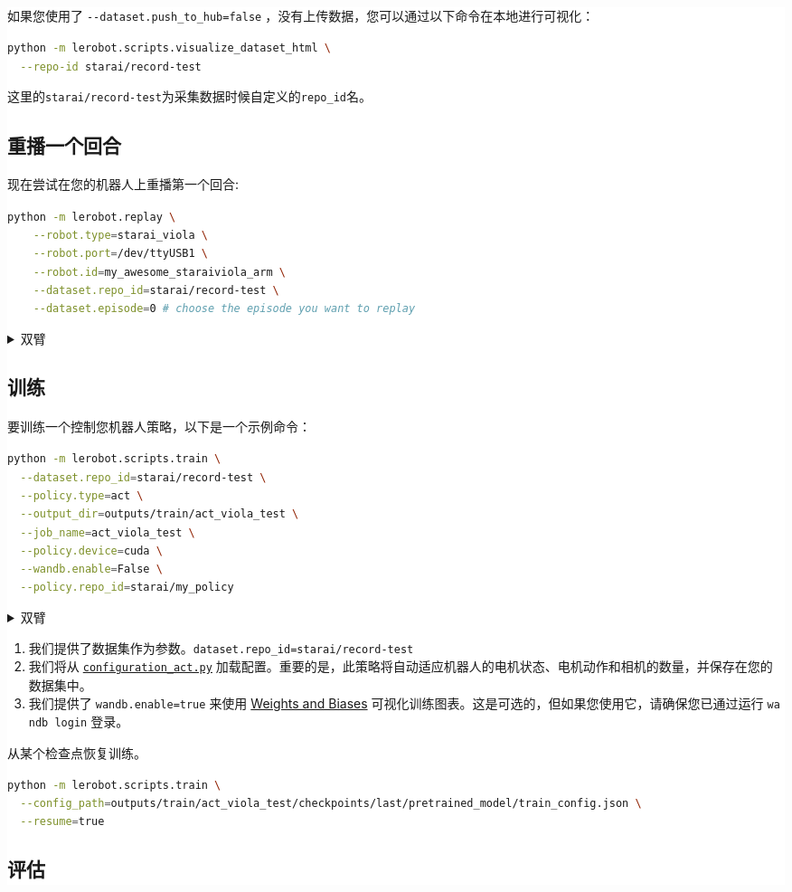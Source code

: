 如果您使用了 `--dataset.push_to_hub=false` ，没有上传数据，您可以通过以下命令在本地进行可视化：

```bash
python -m lerobot.scripts.visualize_dataset_html \
  --repo-id starai/record-test
```

这里的`starai/record-test`为采集数据时候自定义的`repo_id`名。

## 重播一个回合

现在尝试在您的机器人上重播第一个回合:

```bash
python -m lerobot.replay \
    --robot.type=starai_viola \
    --robot.port=/dev/ttyUSB1 \
    --robot.id=my_awesome_staraiviola_arm \
    --dataset.repo_id=starai/record-test \
    --dataset.episode=0 # choose the episode you want to replay
```
<details><summary> 双臂 </summary></details>

## 训练

要训练一个控制您机器人策略，以下是一个示例命令：

```bash
python -m lerobot.scripts.train \
  --dataset.repo_id=starai/record-test \
  --policy.type=act \
  --output_dir=outputs/train/act_viola_test \
  --job_name=act_viola_test \
  --policy.device=cuda \
  --wandb.enable=False \
  --policy.repo_id=starai/my_policy
```

<details><summary> 双臂 </summary></details>

1. 我们提供了数据集作为参数。`dataset.repo_id=starai/record-test`
2. 我们将从 [`configuration_act.py`](https://github.com/huggingface/lerobot/blob/main/src/lerobot/policies/act/configuration_act.py) 加载配置。重要的是，此策略将自动适应机器人的电机状态、电机动作和相机的数量，并保存在您的数据集中。
3. 我们提供了 `wandb.enable=true` 来使用 [Weights and Biases](https://docs.wandb.ai/quickstart) 可视化训练图表。这是可选的，但如果您使用它，请确保您已通过运行 `wandb login` 登录。

从某个检查点恢复训练。

```bash
python -m lerobot.scripts.train \
  --config_path=outputs/train/act_viola_test/checkpoints/last/pretrained_model/train_config.json \
  --resume=true
```

## 评估
